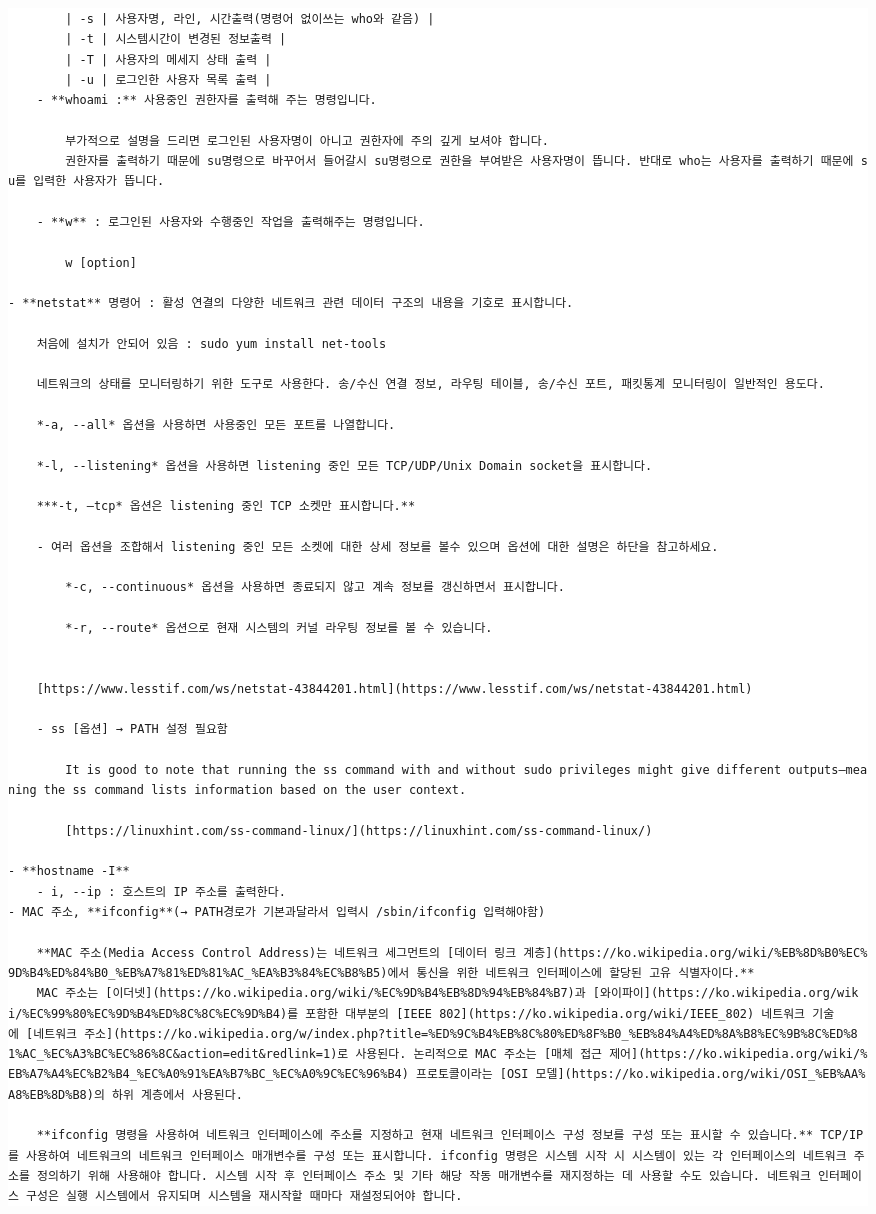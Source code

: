             | -s | 사용자명, 라인, 시간출력(명령어 없이쓰는 who와 같음) |
            | -t | 시스템시간이 변경된 정보출력 |
            | -T | 사용자의 메세지 상태 출력 |
            | -u | 로그인한 사용자 목록 출력 |
        - **whoami :** 사용중인 권한자를 출력해 주는 명령입니다.
            
            부가적으로 설명을 드리면 로그인된 사용자명이 아니고 권한자에 주의 깊게 보셔야 합니다.
            권한자를 출력하기 때문에 su명령으로 바꾸어서 들어갈시 su명령으로 권한을 부여받은 사용자명이 뜹니다. 반대로 who는 사용자를 출력하기 때문에 su를 입력한 사용자가 뜹니다.
            
        - **w** : 로그인된 사용자와 수행중인 작업을 출력해주는 명령입니다.
            
            w [option]
            
    - **netstat** 명령어 : 활성 연결의 다양한 네트워크 관련 데이터 구조의 내용을 기호로 표시합니다.
        
        처음에 설치가 안되어 있음 : sudo yum install net-tools
        
        네트워크의 상태를 모니터링하기 위한 도구로 사용한다. 송/수신 연결 정보, 라우팅 테이블, 송/수신 포트, 패킷통계 모니터링이 일반적인 용도다.
        
        *-a, --all* 옵션을 사용하면 사용중인 모든 포트를 나열합니다.
        
        *-l, --listening* 옵션을 사용하면 listening 중인 모든 TCP/UDP/Unix Domain socket을 표시합니다.
        
        ***-t, –tcp* 옵션은 listening 중인 TCP 소켓만 표시합니다.**
        
        - 여러 옵션을 조합해서 listening 중인 모든 소켓에 대한 상세 정보를 볼수 있으며 옵션에 대한 설명은 하단을 참고하세요.
            
            *-c, --continuous* 옵션을 사용하면 종료되지 않고 계속 정보를 갱신하면서 표시합니다.
            
            *-r, --route* 옵션으로 현재 시스템의 커널 라우팅 정보를 볼 수 있습니다.
            
        
        [https://www.lesstif.com/ws/netstat-43844201.html](https://www.lesstif.com/ws/netstat-43844201.html)
        
        - ss [옵션] → PATH 설정 필요함
            
            It is good to note that running the ss command with and without sudo privileges might give different outputs—meaning the ss command lists information based on the user context.
            
            [https://linuxhint.com/ss-command-linux/](https://linuxhint.com/ss-command-linux/)
            
    - **hostname -I**
        - i, --ip : 호스트의 IP 주소를 출력한다.
    - MAC 주소, **ifconfig**(→ PATH경로가 기본과달라서 입력시 /sbin/ifconfig 입력해야함)
        
        **MAC 주소(Media Access Control Address)는 네트워크 세그먼트의 [데이터 링크 계층](https://ko.wikipedia.org/wiki/%EB%8D%B0%EC%9D%B4%ED%84%B0_%EB%A7%81%ED%81%AC_%EA%B3%84%EC%B8%B5)에서 통신을 위한 네트워크 인터페이스에 할당된 고유 식별자이다.**
        MAC 주소는 [이더넷](https://ko.wikipedia.org/wiki/%EC%9D%B4%EB%8D%94%EB%84%B7)과 [와이파이](https://ko.wikipedia.org/wiki/%EC%99%80%EC%9D%B4%ED%8C%8C%EC%9D%B4)를 포함한 대부분의 [IEEE 802](https://ko.wikipedia.org/wiki/IEEE_802) 네트워크 기술에 [네트워크 주소](https://ko.wikipedia.org/w/index.php?title=%ED%9C%B4%EB%8C%80%ED%8F%B0_%EB%84%A4%ED%8A%B8%EC%9B%8C%ED%81%AC_%EC%A3%BC%EC%86%8C&action=edit&redlink=1)로 사용된다. 논리적으로 MAC 주소는 [매체 접근 제어](https://ko.wikipedia.org/wiki/%EB%A7%A4%EC%B2%B4_%EC%A0%91%EA%B7%BC_%EC%A0%9C%EC%96%B4) 프로토콜이라는 [OSI 모델](https://ko.wikipedia.org/wiki/OSI_%EB%AA%A8%EB%8D%B8)의 하위 계층에서 사용된다.
        
        **ifconfig 명령을 사용하여 네트워크 인터페이스에 주소를 지정하고 현재 네트워크 인터페이스 구성 정보를 구성 또는 표시할 수 있습니다.** TCP/IP를 사용하여 네트워크의 네트워크 인터페이스 매개변수를 구성 또는 표시합니다. ifconfig 명령은 시스템 시작 시 시스템이 있는 각 인터페이스의 네트워크 주소를 정의하기 위해 사용해야 합니다. 시스템 시작 후 인터페이스 주소 및 기타 해당 작동 매개변수를 재지정하는 데 사용할 수도 있습니다. 네트워크 인터페이스 구성은 실행 시스템에서 유지되며 시스템을 재시작할 때마다 재설정되어야 합니다.
        
